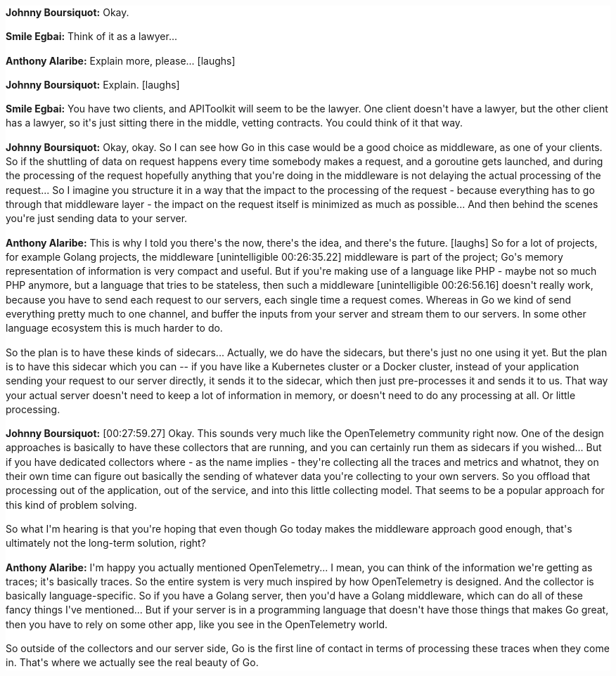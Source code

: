 **Johnny Boursiquot:** Okay.

**Smile Egbai:** Think of it as a lawyer...

**Anthony Alaribe:** Explain more, please... \[laughs\]

**Johnny Boursiquot:** Explain. \[laughs\]

**Smile Egbai:** You have two clients, and APIToolkit will seem to be the lawyer. One client doesn't have a lawyer, but the other client has a lawyer, so it's just sitting there in the middle, vetting contracts. You could think of it that way.

**Johnny Boursiquot:** Okay, okay. So I can see how Go in this case would be a good choice as middleware, as one of your clients. So if the shuttling of data on request happens every time somebody makes a request, and a goroutine gets launched, and during the processing of the request hopefully anything that you're doing in the middleware is not delaying the actual processing of the request... So I imagine you structure it in a way that the impact to the processing of the request - because everything has to go through that middleware layer - the impact on the request itself is minimized as much as possible... And then behind the scenes you're just sending data to your server.

**Anthony Alaribe:** This is why I told you there's the now, there's the idea, and there's the future. \[laughs\] So for a lot of projects, for example Golang projects, the middleware \[unintelligible 00:26:35.22\] middleware is part of the project; Go's memory representation of information is very compact and useful. But if you're making use of a language like PHP - maybe not so much PHP anymore, but a language that tries to be stateless, then such a middleware \[unintelligible 00:26:56.16\] doesn't really work, because you have to send each request to our servers, each single time a request comes. Whereas in Go we kind of send everything pretty much to one channel, and buffer the inputs from your server and stream them to our servers. In some other language ecosystem this is much harder to do.

So the plan is to have these kinds of sidecars... Actually, we do have the sidecars, but there's just no one using it yet. But the plan is to have this sidecar which you can -- if you have like a Kubernetes cluster or a Docker cluster, instead of your application sending your request to our server directly, it sends it to the sidecar, which then just pre-processes it and sends it to us. That way your actual server doesn't need to keep a lot of information in memory, or doesn't need to do any processing at all. Or little processing.

**Johnny Boursiquot:** \[00:27:59.27\] Okay. This sounds very much like the OpenTelemetry community right now. One of the design approaches is basically to have these collectors that are running, and you can certainly run them as sidecars if you wished... But if you have dedicated collectors where - as the name implies - they're collecting all the traces and metrics and whatnot, they on their own time can figure out basically the sending of whatever data you're collecting to your own servers. So you offload that processing out of the application, out of the service, and into this little collecting model. That seems to be a popular approach for this kind of problem solving.

So what I'm hearing is that you're hoping that even though Go today makes the middleware approach good enough, that's ultimately not the long-term solution, right?

**Anthony Alaribe:** I'm happy you actually mentioned OpenTelemetry... I mean, you can think of the information we're getting as traces; it's basically traces. So the entire system is very much inspired by how OpenTelemetry is designed. And the collector is basically language-specific. So if you have a Golang server, then you'd have a Golang middleware, which can do all of these fancy things I've mentioned... But if your server is in a programming language that doesn't have those things that makes Go great, then you have to rely on some other app, like you see in the OpenTelemetry world.

So outside of the collectors and our server side, Go is the first line of contact in terms of processing these traces when they come in. That's where we actually see the real beauty of Go.
